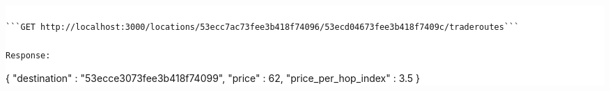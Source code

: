 ```

```GET http://localhost:3000/locations/53ecc7ac73fee3b418f74096/53ecd04673fee3b418f7409c/traderoutes```

Response:
```
{
    "destination" : "53ecce3073fee3b418f74099",
    "price" : 62,
    "price_per_hop_index" : 3.5
}
```
